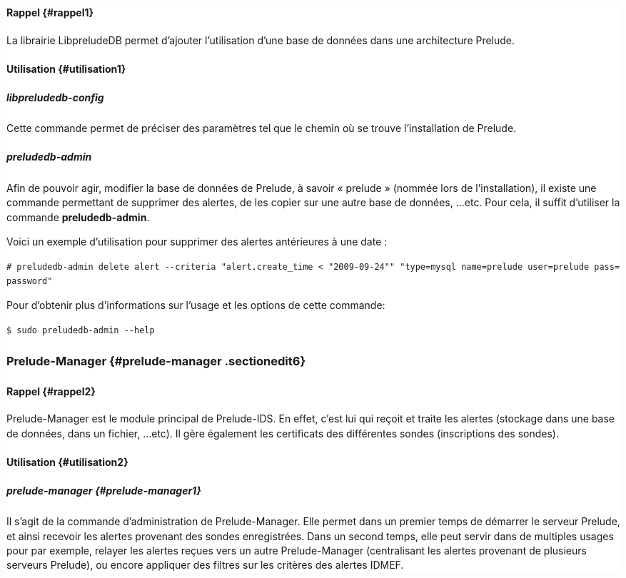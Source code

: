 #### Rappel {#rappel1}

La librairie LibpreludeDB permet d’ajouter l’utilisation d’une base de
données dans une architecture Prelude.

#### Utilisation {#utilisation1}

##### libpreludedb-config

Cette commande permet de préciser des paramètres tel que le chemin où se
trouve l’installation de Prelude.

##### preludedb-admin

Afin de pouvoir agir, modifier la base de données de Prelude, à savoir «
prelude » (nommée lors de l’installation), il existe une commande
permettant de supprimer des alertes, de les copier sur une autre base de
données, …etc. Pour cela, il suffit d’utiliser la commande
**preludedb-admin**.

Voici un exemple d’utilisation pour supprimer des alertes antérieures à
une date :

~~~~ {.code}
# preludedb-admin delete alert --criteria "alert.create_time < "2009-09-24"" "type=mysql name=prelude user=prelude pass=password"
~~~~

Pour d’obtenir plus d’informations sur l’usage et les options de cette
commande:

~~~~ {.code}
$ sudo preludedb-admin --help
~~~~

### Prelude-Manager {#prelude-manager .sectionedit6}

#### Rappel {#rappel2}

Prelude-Manager est le module principal de Prelude-IDS. En effet, c’est
lui qui reçoit et traite les alertes (stockage dans une base de données,
dans un fichier, …etc). Il gère également les certificats des
différentes sondes (inscriptions des sondes).

#### Utilisation {#utilisation2}

##### prelude-manager {#prelude-manager1}

Il s’agit de la commande d’administration de Prelude-Manager. Elle
permet dans un premier temps de démarrer le serveur Prelude, et ainsi
recevoir les alertes provenant des sondes enregistrées. Dans un second
temps, elle peut servir dans de multiples usages pour par exemple,
relayer les alertes reçues vers un autre Prelude-Manager (centralisant
les alertes provenant de plusieurs serveurs Prelude), ou encore
appliquer des filtres sur les critères des alertes IDMEF.
